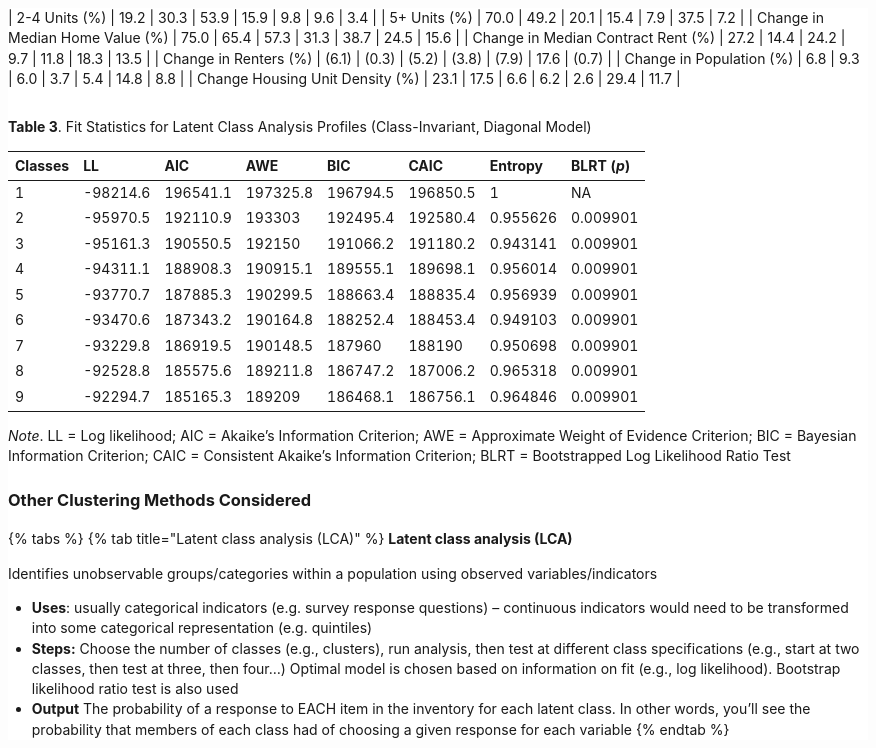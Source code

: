 | 2-4 Units \(%\) |  19.2 |  30.3 |  53.9 |  15.9 |  9.8 |  9.6 |  3.4 |
| 5+ Units \(%\) |  70.0 |  49.2 |  20.1 |  15.4 |  7.9 |  37.5 |  7.2 |
| Change in Median Home Value \(%\) |  75.0 |  65.4 |  57.3 |  31.3 |  38.7 |  24.5 |  15.6 |
| Change in Median Contract Rent \(%\) |  27.2 |  14.4 |  24.2 |  9.7 |  11.8 |  18.3 |  13.5 |
| Change in Renters \(%\) |  \(6.1\) |  \(0.3\) |  \(5.2\) |  \(3.8\) |  \(7.9\) |  17.6 |  \(0.7\) |
| Change in Population \(%\) |  6.8 |  9.3 |  6.0 |  3.7 |  5.4 |  14.8 |  8.8 |
| Change Housing Unit Density \(%\) |  23.1 |  17.5 |  6.6 |  6.2 |  2.6 |  29.4 |  11.7 |

|  |
| :--- |


**Table 3**. Fit Statistics for Latent Class Analysis Profiles \(Class-Invariant, Diagonal Model\)

| Classes | LL | AIC | AWE | BIC | CAIC | Entropy | BLRT \(_p_\) |
| :--- | :--- | :--- | :--- | :--- | :--- | :--- | :--- |
| 1 | -98214.6 | 196541.1 | 197325.8 | 196794.5 | 196850.5 | 1 | NA |
| 2 | -95970.5 | 192110.9 | 193303 | 192495.4 | 192580.4 | 0.955626 | 0.009901 |
| 3 | -95161.3 | 190550.5 | 192150 | 191066.2 | 191180.2 | 0.943141 | 0.009901 |
| 4 | -94311.1 | 188908.3 | 190915.1 | 189555.1 | 189698.1 | 0.956014 | 0.009901 |
| 5 | -93770.7 | 187885.3 | 190299.5 | 188663.4 | 188835.4 | 0.956939 | 0.009901 |
| 6 | -93470.6 | 187343.2 | 190164.8 | 188252.4 | 188453.4 | 0.949103 | 0.009901 |
| 7 | -93229.8 | 186919.5 | 190148.5 | 187960 | 188190 | 0.950698 | 0.009901 |
| 8 | -92528.8 | 185575.6 | 189211.8 | 186747.2 | 187006.2 | 0.965318 | 0.009901 |
| 9 | -92294.7 | 185165.3 | 189209 | 186468.1 | 186756.1 | 0.964846 | 0.009901 |

_Note_. LL = Log likelihood; AIC = Akaike’s Information Criterion; AWE = Approximate Weight of Evidence Criterion; BIC = Bayesian Information Criterion; CAIC = Consistent Akaike’s Information Criterion; BLRT = Bootstrapped Log Likelihood Ratio Test

### Other Clustering Methods Considered

{% tabs %}
{% tab title="Latent class analysis \(LCA\)" %}
**Latent class analysis \(LCA\)**

Identifies unobservable groups/categories within a population using observed variables/indicators 

* **Uses**: usually categorical indicators \(e.g. survey response questions\) – continuous indicators would need to be transformed into some categorical representation \(e.g. quintiles\) 
* **Steps:** Choose the number of classes \(e.g., clusters\), run analysis, then test at different class specifications \(e.g., start at two classes, then test at three, then four…\) Optimal model is chosen based on information on fit \(e.g., log likelihood\). Bootstrap likelihood ratio test is also used 
* **Output** The probability of a response to EACH item in the inventory for each latent class. In other words, you’ll see the probability that members of each class had of choosing a given response for each variable
{% endtab %}
